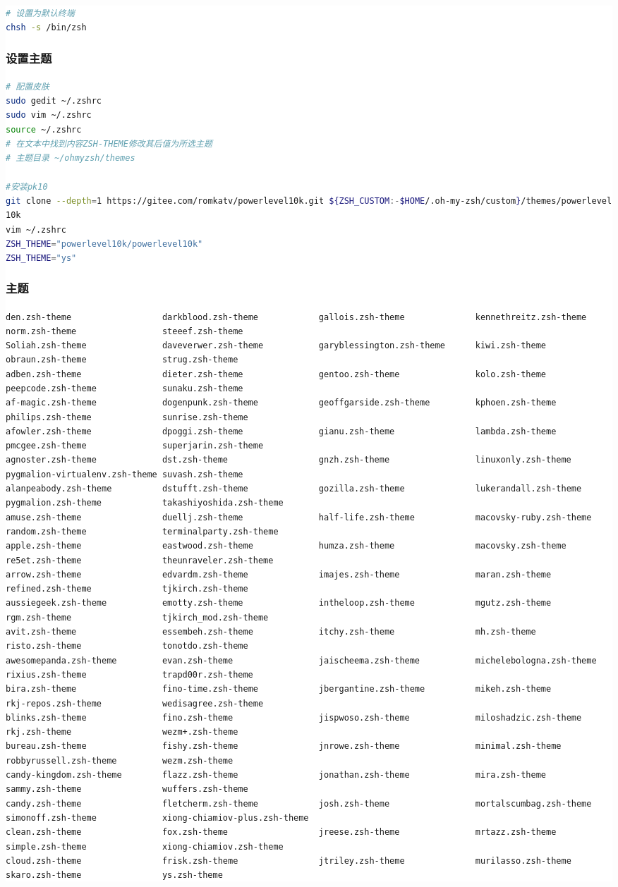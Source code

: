 ```bash
# 设置为默认终端
chsh -s /bin/zsh
```
### 设置主题
```bash
# 配置皮肤
sudo gedit ~/.zshrc
sudo vim ~/.zshrc
source ~/.zshrc
# 在文本中找到内容ZSH-THEME修改其后值为所选主题
# 主题目录 ~/ohmyzsh/themes

#安装pk10
git clone --depth=1 https://gitee.com/romkatv/powerlevel10k.git ${ZSH_CUSTOM:-$HOME/.oh-my-zsh/custom}/themes/powerlevel10k
vim ~/.zshrc
ZSH_THEME="powerlevel10k/powerlevel10k"
ZSH_THEME="ys"
```
### 主题
```bash
den.zsh-theme                  darkblood.zsh-theme            gallois.zsh-theme              kennethreitz.zsh-theme         norm.zsh-theme                 steeef.zsh-theme
Soliah.zsh-theme               daveverwer.zsh-theme           garyblessington.zsh-theme      kiwi.zsh-theme                 obraun.zsh-theme               strug.zsh-theme
adben.zsh-theme                dieter.zsh-theme               gentoo.zsh-theme               kolo.zsh-theme                 peepcode.zsh-theme             sunaku.zsh-theme
af-magic.zsh-theme             dogenpunk.zsh-theme            geoffgarside.zsh-theme         kphoen.zsh-theme               philips.zsh-theme              sunrise.zsh-theme
afowler.zsh-theme              dpoggi.zsh-theme               gianu.zsh-theme                lambda.zsh-theme               pmcgee.zsh-theme               superjarin.zsh-theme
agnoster.zsh-theme             dst.zsh-theme                  gnzh.zsh-theme                 linuxonly.zsh-theme            pygmalion-virtualenv.zsh-theme suvash.zsh-theme
alanpeabody.zsh-theme          dstufft.zsh-theme              gozilla.zsh-theme              lukerandall.zsh-theme          pygmalion.zsh-theme            takashiyoshida.zsh-theme
amuse.zsh-theme                duellj.zsh-theme               half-life.zsh-theme            macovsky-ruby.zsh-theme        random.zsh-theme               terminalparty.zsh-theme
apple.zsh-theme                eastwood.zsh-theme             humza.zsh-theme                macovsky.zsh-theme             re5et.zsh-theme                theunraveler.zsh-theme
arrow.zsh-theme                edvardm.zsh-theme              imajes.zsh-theme               maran.zsh-theme                refined.zsh-theme              tjkirch.zsh-theme
aussiegeek.zsh-theme           emotty.zsh-theme               intheloop.zsh-theme            mgutz.zsh-theme                rgm.zsh-theme                  tjkirch_mod.zsh-theme
avit.zsh-theme                 essembeh.zsh-theme             itchy.zsh-theme                mh.zsh-theme                   risto.zsh-theme                tonotdo.zsh-theme
awesomepanda.zsh-theme         evan.zsh-theme                 jaischeema.zsh-theme           michelebologna.zsh-theme       rixius.zsh-theme               trapd00r.zsh-theme
bira.zsh-theme                 fino-time.zsh-theme            jbergantine.zsh-theme          mikeh.zsh-theme                rkj-repos.zsh-theme            wedisagree.zsh-theme
blinks.zsh-theme               fino.zsh-theme                 jispwoso.zsh-theme             miloshadzic.zsh-theme          rkj.zsh-theme                  wezm+.zsh-theme
bureau.zsh-theme               fishy.zsh-theme                jnrowe.zsh-theme               minimal.zsh-theme              robbyrussell.zsh-theme         wezm.zsh-theme
candy-kingdom.zsh-theme        flazz.zsh-theme                jonathan.zsh-theme             mira.zsh-theme                 sammy.zsh-theme                wuffers.zsh-theme
candy.zsh-theme                fletcherm.zsh-theme            josh.zsh-theme                 mortalscumbag.zsh-theme        simonoff.zsh-theme             xiong-chiamiov-plus.zsh-theme
clean.zsh-theme                fox.zsh-theme                  jreese.zsh-theme               mrtazz.zsh-theme               simple.zsh-theme               xiong-chiamiov.zsh-theme
cloud.zsh-theme                frisk.zsh-theme                jtriley.zsh-theme              murilasso.zsh-theme            skaro.zsh-theme                ys.zsh-theme
```